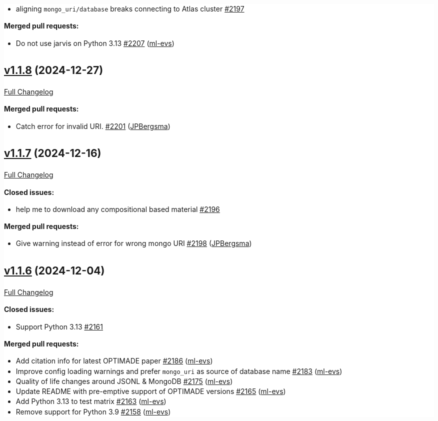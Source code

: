 - aligning `mongo_uri/database` breaks connecting to Atlas cluster [\#2197](https://github.com/Materials-Consortia/optimade-python-tools/issues/2197)

**Merged pull requests:**

- Do not use jarvis on Python 3.13 [\#2207](https://github.com/Materials-Consortia/optimade-python-tools/pull/2207) ([ml-evs](https://github.com/ml-evs))

## [v1.1.8](https://github.com/Materials-Consortia/optimade-python-tools/tree/v1.1.8) (2024-12-27)

[Full Changelog](https://github.com/Materials-Consortia/optimade-python-tools/compare/v1.1.7...v1.1.8)

**Merged pull requests:**

- Catch error for invalid URI. [\#2201](https://github.com/Materials-Consortia/optimade-python-tools/pull/2201) ([JPBergsma](https://github.com/JPBergsma))

## [v1.1.7](https://github.com/Materials-Consortia/optimade-python-tools/tree/v1.1.7) (2024-12-16)

[Full Changelog](https://github.com/Materials-Consortia/optimade-python-tools/compare/v1.1.6...v1.1.7)

**Closed issues:**

- help me to download any compositional based material  [\#2196](https://github.com/Materials-Consortia/optimade-python-tools/issues/2196)

**Merged pull requests:**

- Give warning instead of error for wrong mongo URI [\#2198](https://github.com/Materials-Consortia/optimade-python-tools/pull/2198) ([JPBergsma](https://github.com/JPBergsma))

## [v1.1.6](https://github.com/Materials-Consortia/optimade-python-tools/tree/v1.1.6) (2024-12-04)

[Full Changelog](https://github.com/Materials-Consortia/optimade-python-tools/compare/v1.1.5...v1.1.6)

**Closed issues:**

- Support Python 3.13 [\#2161](https://github.com/Materials-Consortia/optimade-python-tools/issues/2161)

**Merged pull requests:**

- Add citation info for latest OPTIMADE paper [\#2186](https://github.com/Materials-Consortia/optimade-python-tools/pull/2186) ([ml-evs](https://github.com/ml-evs))
- Improve config loading warnings and prefer `mongo_uri` as source of database name [\#2183](https://github.com/Materials-Consortia/optimade-python-tools/pull/2183) ([ml-evs](https://github.com/ml-evs))
- Quality of life changes around JSONL & MongoDB [\#2175](https://github.com/Materials-Consortia/optimade-python-tools/pull/2175) ([ml-evs](https://github.com/ml-evs))
- Update README with pre-emptive support of OPTIMADE versions [\#2165](https://github.com/Materials-Consortia/optimade-python-tools/pull/2165) ([ml-evs](https://github.com/ml-evs))
- Add Python 3.13 to test matrix [\#2163](https://github.com/Materials-Consortia/optimade-python-tools/pull/2163) ([ml-evs](https://github.com/ml-evs))
- Remove support for Python 3.9 [\#2158](https://github.com/Materials-Consortia/optimade-python-tools/pull/2158) ([ml-evs](https://github.com/ml-evs))
